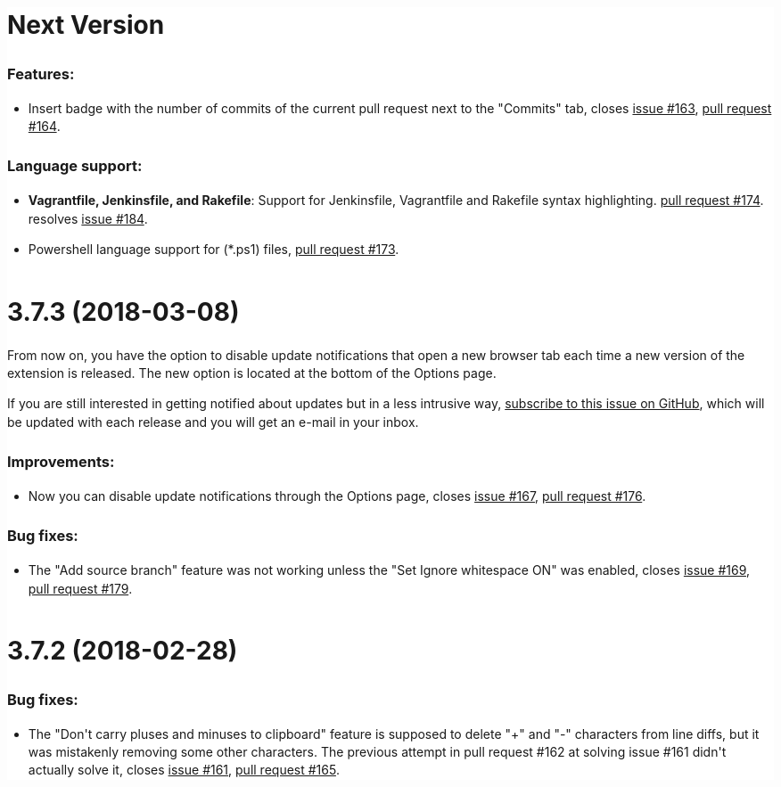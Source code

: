 # Next Version

### Features:

* Insert badge with the number of commits of the current pull request next to the "Commits" tab,
  closes [issue #163](https://github.com/refined-bitbucket/refined-bitbucket/issues/163),
  [pull request #164](https://github.com/refined-bitbucket/refined-bitbucket/pull/164).

### Language support:

* **Vagrantfile, Jenkinsfile, and Rakefile**: Support for Jenkinsfile, Vagrantfile and Rakefile syntax highlighting.
  [pull request #174](https://github.com/refined-bitbucket/refined-bitbucket/pull/174).
  resolves [issue #184](https://github.com/refined-bitbucket/refined-bitbucket/issues/184).

* Powershell language support for (\*.ps1) files,
  [pull request #173](https://github.com/refined-bitbucket/refined-bitbucket/pull/173).

# 3.7.3 (2018-03-08)

From now on, you have the option to disable update notifications that open a new browser tab each time a new version
of the extension is released. The new option is located at the bottom of the Options page.

If you are still interested in getting notified about updates but in a less intrusive way, [subscribe to this issue on
GitHub](https://github.com/refined-bitbucket/refined-bitbucket/issues/182), which will be updated with each release
and you will get an e-mail in your inbox.

### Improvements:

* Now you can disable update notifications through the Options page,
  closes [issue #167](https://github.com/refined-bitbucket/refined-bitbucket/issues/167),
  [pull request #176](https://github.com/refined-bitbucket/refined-bitbucket/pull/176).

### Bug fixes:

* The "Add source branch" feature was not working unless the "Set Ignore whitespace ON" was enabled,
  closes [issue #169](https://github.com/refined-bitbucket/refined-bitbucket/issues/169),
  [pull request #179](https://github.com/refined-bitbucket/refined-bitbucket/pull/179).

# 3.7.2 (2018-02-28)

### Bug fixes:

* The "Don't carry pluses and minuses to clipboard" feature is supposed
  to delete "+" and "-" characters from line diffs, but it was mistakenly
  removing some other characters.
  The previous attempt in pull request #162 at solving issue #161 didn't actually solve it,
  closes [issue #161](https://github.com/refined-bitbucket/refined-bitbucket/issues/161),
  [pull request #165](https://github.com/refined-bitbucket/refined-bitbucket/pull/165).
